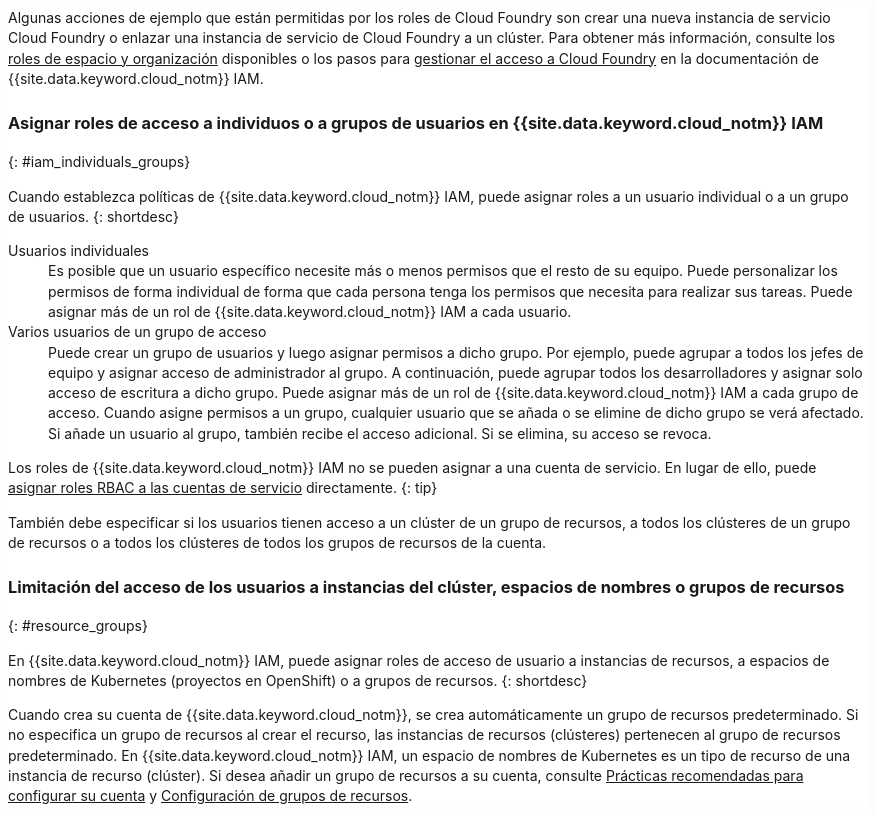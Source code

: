 Algunas acciones de ejemplo que están permitidas por los roles de Cloud Foundry son crear una nueva instancia de servicio Cloud Foundry o enlazar una instancia de servicio de Cloud Foundry a un clúster. Para obtener más información, consulte los [roles de espacio y organización](/docs/iam?topic=iam-cfaccess) disponibles o los pasos para [gestionar el acceso a Cloud Foundry](/docs/iam?topic=iam-mngcf) en la documentación de {{site.data.keyword.cloud_notm}} IAM.</dd>
</dl>

### Asignar roles de acceso a individuos o a grupos de usuarios en {{site.data.keyword.cloud_notm}} IAM
{: #iam_individuals_groups}

Cuando establezca políticas de {{site.data.keyword.cloud_notm}} IAM, puede asignar roles a un usuario individual o a un grupo de usuarios.
{: shortdesc}

<dl>
<dt>Usuarios individuales</dt>
<dd>Es posible que un usuario específico necesite más o menos permisos que el resto de su equipo. Puede personalizar los permisos de forma individual de forma que cada persona tenga los permisos que necesita para realizar sus tareas. Puede asignar más de un rol de {{site.data.keyword.cloud_notm}} IAM a cada usuario.</dd>
<dt>Varios usuarios de un grupo de acceso</dt>
<dd>Puede crear un grupo de usuarios y luego asignar permisos a dicho grupo. Por ejemplo, puede agrupar a todos los jefes de equipo y asignar acceso de administrador al grupo. A continuación, puede agrupar todos los desarrolladores y asignar solo acceso de escritura a dicho grupo. Puede asignar más de un rol de {{site.data.keyword.cloud_notm}} IAM a cada grupo de acceso. Cuando asigne permisos a un grupo, cualquier usuario que se añada o se elimine de dicho grupo se verá afectado. Si añade un usuario al grupo, también recibe el acceso adicional. Si se elimina, su acceso se revoca.</dd>
</dl>

Los roles de {{site.data.keyword.cloud_notm}} IAM no se pueden asignar a una cuenta de servicio. En lugar de ello, puede [asignar roles RBAC a las cuentas de servicio](#rbac) directamente.
{: tip}

También debe especificar si los usuarios tienen acceso a un clúster de un grupo de recursos, a todos los clústeres de un grupo de recursos o a todos los clústeres de todos los grupos de recursos de la cuenta.

### Limitación del acceso de los usuarios a instancias del clúster, espacios de nombres o grupos de recursos
{: #resource_groups}

En {{site.data.keyword.cloud_notm}} IAM, puede asignar roles de acceso de usuario a instancias de recursos, a espacios de nombres de Kubernetes (proyectos en OpenShift) o a grupos de recursos.
{: shortdesc}

Cuando crea su cuenta de {{site.data.keyword.cloud_notm}}, se crea automáticamente un grupo de recursos predeterminado. Si no especifica un grupo de recursos al crear el recurso, las instancias de recursos (clústeres) pertenecen al grupo de recursos predeterminado. En {{site.data.keyword.cloud_notm}} IAM, un espacio de nombres de Kubernetes es un tipo de recurso de una instancia de recurso (clúster). Si desea añadir un grupo de recursos a su cuenta, consulte [Prácticas recomendadas para configurar su cuenta](/docs/account?topic=account-account_setup) y [Configuración de grupos de recursos](/docs/resources?topic=resources-bp_resourcegroups#setuprgs).

